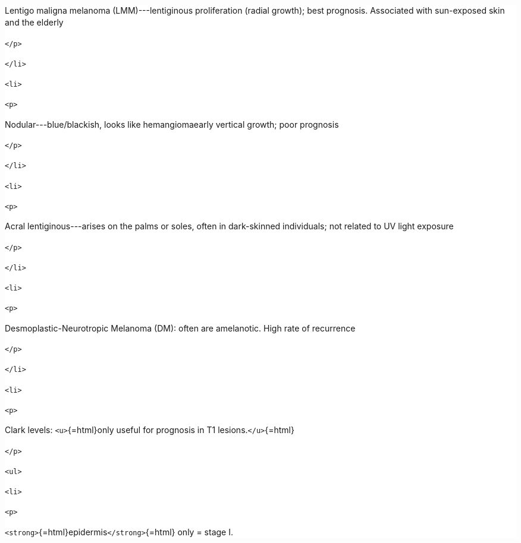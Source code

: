Lentigo maligna melanoma (LMM)---lentiginous proliferation (radial
growth); best prognosis. Associated with sun-exposed skin and the
elderly
```{=html}
</p>
```
```{=html}
</li>
```
```{=html}
<li>
```
```{=html}
<p>
```
Nodular---blue/blackish, looks like hemangiomaearly vertical
growth; poor prognosis
```{=html}
</p>
```
```{=html}
</li>
```
```{=html}
<li>
```
```{=html}
<p>
```
Acral lentiginous---arises on the palms or soles, often in
dark-skinned individuals; not related to UV light exposure
```{=html}
</p>
```
```{=html}
</li>
```
```{=html}
<li>
```
```{=html}
<p>
```
Desmoplastic-Neurotropic Melanoma (DM): often are amelanotic.
High rate of recurrence
```{=html}
</p>
```
```{=html}
</li>
```
```{=html}
<li>
```
```{=html}
<p>
```
Clark levels: `<u>`{=html}only useful for prognosis in T1 lesions.`</u>`{=html}
```{=html}
</p>
```
```{=html}
<ul>
```
```{=html}
<li>
```
```{=html}
<p>
```
`<strong>`{=html}epidermis`</strong>`{=html} only = stage I.
```{=html}
```